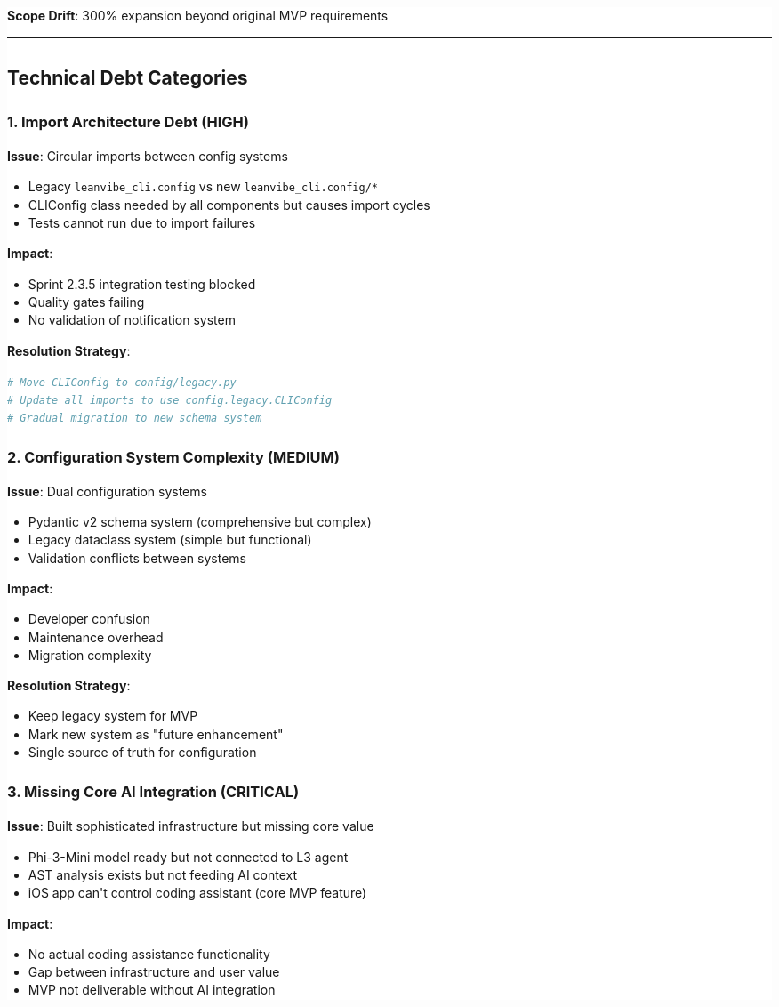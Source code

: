 **Scope Drift**: 300% expansion beyond original MVP requirements

---

## Technical Debt Categories

### 1. Import Architecture Debt (HIGH)

**Issue**: Circular imports between config systems
- Legacy `leanvibe_cli.config` vs new `leanvibe_cli.config/*` 
- CLIConfig class needed by all components but causes import cycles
- Tests cannot run due to import failures

**Impact**: 
- Sprint 2.3.5 integration testing blocked
- Quality gates failing
- No validation of notification system

**Resolution Strategy**:
```python
# Move CLIConfig to config/legacy.py
# Update all imports to use config.legacy.CLIConfig
# Gradual migration to new schema system
```

### 2. Configuration System Complexity (MEDIUM)

**Issue**: Dual configuration systems
- Pydantic v2 schema system (comprehensive but complex)
- Legacy dataclass system (simple but functional)
- Validation conflicts between systems

**Impact**:
- Developer confusion
- Maintenance overhead  
- Migration complexity

**Resolution Strategy**:
- Keep legacy system for MVP
- Mark new system as "future enhancement"
- Single source of truth for configuration

### 3. Missing Core AI Integration (CRITICAL)

**Issue**: Built sophisticated infrastructure but missing core value
- Phi-3-Mini model ready but not connected to L3 agent
- AST analysis exists but not feeding AI context
- iOS app can't control coding assistant (core MVP feature)

**Impact**: 
- No actual coding assistance functionality
- Gap between infrastructure and user value
- MVP not deliverable without AI integration
